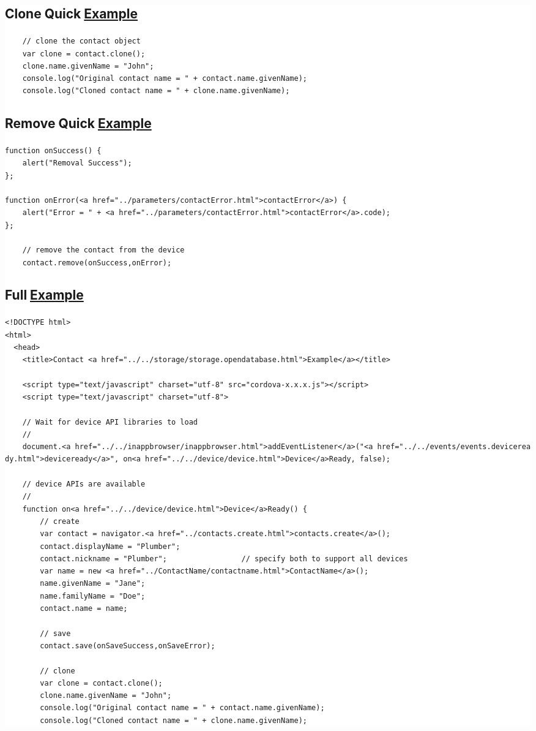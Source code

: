 Clone Quick <a href="../../storage/storage.opendatabase.html">Example</a>
-------------------

        // clone the contact object
        var clone = contact.clone();
        clone.name.givenName = "John";
        console.log("Original contact name = " + contact.name.givenName);
        console.log("Cloned contact name = " + clone.name.givenName);

Remove Quick <a href="../../storage/storage.opendatabase.html">Example</a>
--------------------

    function onSuccess() {
        alert("Removal Success");
    };

    function onError(<a href="../parameters/contactError.html">contactError</a>) {
        alert("Error = " + <a href="../parameters/contactError.html">contactError</a>.code);
    };

        // remove the contact from the device
        contact.remove(onSuccess,onError);

Full <a href="../../storage/storage.opendatabase.html">Example</a>
------------

    <!DOCTYPE html>
    <html>
      <head>
        <title>Contact <a href="../../storage/storage.opendatabase.html">Example</a></title>

        <script type="text/javascript" charset="utf-8" src="cordova-x.x.x.js"></script>
        <script type="text/javascript" charset="utf-8">

        // Wait for device API libraries to load
        //
        document.<a href="../../inappbrowser/inappbrowser.html">addEventListener</a>("<a href="../../events/events.deviceready.html">deviceready</a>", on<a href="../../device/device.html">Device</a>Ready, false);

        // device APIs are available
        //
        function on<a href="../../device/device.html">Device</a>Ready() {
            // create
            var contact = navigator.<a href="../contacts.create.html">contacts.create</a>();
            contact.displayName = "Plumber";
            contact.nickname = "Plumber";                 // specify both to support all devices
            var name = new <a href="../ContactName/contactname.html">ContactName</a>();
            name.givenName = "Jane";
            name.familyName = "Doe";
            contact.name = name;

            // save
            contact.save(onSaveSuccess,onSaveError);

            // clone
            var clone = contact.clone();
            clone.name.givenName = "John";
            console.log("Original contact name = " + contact.name.givenName);
            console.log("Cloned contact name = " + clone.name.givenName);
